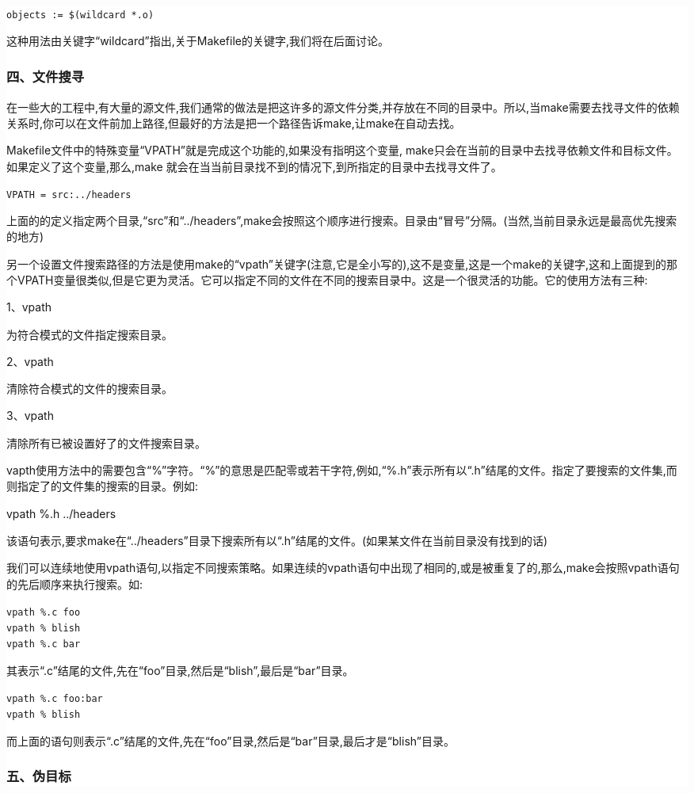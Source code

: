 ```text
objects := $(wildcard *.o)
```

这种用法由关键字“wildcard”指出,关于Makefile的关键字,我们将在后面讨论。

### 四、文件搜寻

在一些大的工程中,有大量的源文件,我们通常的做法是把这许多的源文件分类,并存放在不同的目录中。所以,当make需要去找寻文件的依赖关系时,你可以在文件前加上路径,但最好的方法是把一个路径告诉make,让make在自动去找。

Makefile文件中的特殊变量“VPATH”就是完成这个功能的,如果没有指明这个变量, make只会在当前的目录中去找寻依赖文件和目标文件。如果定义了这个变量,那么,make 就会在当当前目录找不到的情况下,到所指定的目录中去找寻文件了。

```text
VPATH = src:../headers
```

上面的的定义指定两个目录,“src”和“../headers”,make会按照这个顺序进行搜索。目录由“冒号”分隔。(当然,当前目录永远是最高优先搜索的地方)

另一个设置文件搜索路径的方法是使用make的“vpath”关键字(注意,它是全小写的),这不是变量,这是一个make的关键字,这和上面提到的那个VPATH变量很类似,但是它更为灵活。它可以指定不同的文件在不同的搜索目录中。这是一个很灵活的功能。它的使用方法有三种:

1、vpath <pattern> <directories>

为符合模式<pattern>的文件指定搜索目录<directories>。

2、vpath <pattern>

清除符合模式<pattern>的文件的搜索目录。

3、vpath

清除所有已被设置好了的文件搜索目录。

vapth使用方法中的<pattern>需要包含“%”字符。“%”的意思是匹配零或若干字符,例如,“%.h”表示所有以“.h”结尾的文件。<pattern>指定了要搜索的文件集,而<directories>则指定了<pattern>的文件集的搜索的目录。例如:

vpath %.h ../headers

该语句表示,要求make在“../headers”目录下搜索所有以“.h”结尾的文件。(如果某文件在当前目录没有找到的话)

我们可以连续地使用vpath语句,以指定不同搜索策略。如果连续的vpath语句中出现了相同的<pattern>,或是被重复了的<pattern>,那么,make会按照vpath语句的先后顺序来执行搜索。如:

```text
vpath %.c foo
vpath % blish
vpath %.c bar
```

其表示“.c”结尾的文件,先在“foo”目录,然后是“blish”,最后是“bar”目录。

```text
vpath %.c foo:bar
vpath % blish
```

而上面的语句则表示“.c”结尾的文件,先在“foo”目录,然后是“bar”目录,最后才是“blish”目录。

### 五、伪目标
